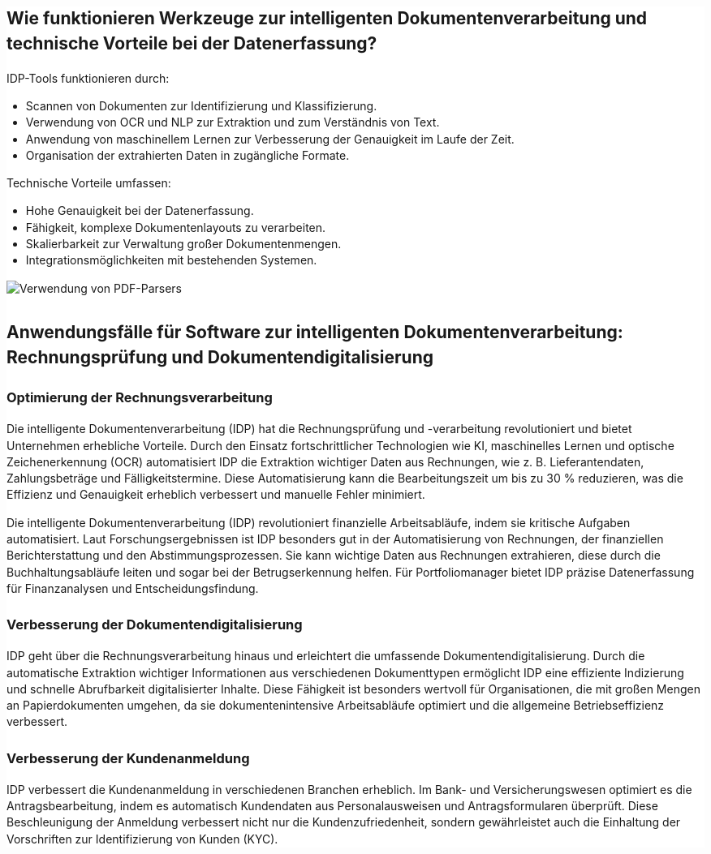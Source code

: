 ## Wie funktionieren Werkzeuge zur intelligenten Dokumentenverarbeitung und technische Vorteile bei der Datenerfassung?

IDP-Tools funktionieren durch:

- Scannen von Dokumenten zur Identifizierung und Klassifizierung.
- Verwendung von OCR und NLP zur Extraktion und zum Verständnis von Text.
- Anwendung von maschinellem Lernen zur Verbesserung der Genauigkeit im Laufe der Zeit.
- Organisation der extrahierten Daten in zugängliche Formate.

Technische Vorteile umfassen:

- Hohe Genauigkeit bei der Datenerfassung.
- Fähigkeit, komplexe Dokumentenlayouts zu verarbeiten.
- Skalierbarkeit zur Verwaltung großer Dokumentenmengen.
- Integrationsmöglichkeiten mit bestehenden Systemen.

![Verwendung von PDF-Parsers](/images/solutions/intelligent-document-processing-2.png)

## Anwendungsfälle für Software zur intelligenten Dokumentenverarbeitung: Rechnungsprüfung und Dokumentendigitalisierung

### Optimierung der Rechnungsverarbeitung

Die intelligente Dokumentenverarbeitung (IDP) hat die Rechnungsprüfung und -verarbeitung revolutioniert und bietet Unternehmen erhebliche Vorteile. Durch den Einsatz fortschrittlicher Technologien wie KI, maschinelles Lernen und optische Zeichenerkennung (OCR) automatisiert IDP die Extraktion wichtiger Daten aus Rechnungen, wie z. B. Lieferantendaten, Zahlungsbeträge und Fälligkeitstermine. Diese Automatisierung kann die Bearbeitungszeit um bis zu 30 % reduzieren, was die Effizienz und Genauigkeit erheblich verbessert und manuelle Fehler minimiert.

Die intelligente Dokumentenverarbeitung (IDP) revolutioniert finanzielle Arbeitsabläufe, indem sie kritische Aufgaben automatisiert. Laut Forschungsergebnissen ist IDP besonders gut in der Automatisierung von Rechnungen, der finanziellen Berichterstattung und den Abstimmungsprozessen. Sie kann wichtige Daten aus Rechnungen extrahieren, diese durch die Buchhaltungsabläufe leiten und sogar bei der Betrugserkennung helfen. Für Portfoliomanager bietet IDP präzise Datenerfassung für Finanzanalysen und Entscheidungsfindung.

### Verbesserung der Dokumentendigitalisierung

IDP geht über die Rechnungsverarbeitung hinaus und erleichtert die umfassende Dokumentendigitalisierung. Durch die automatische Extraktion wichtiger Informationen aus verschiedenen Dokumenttypen ermöglicht IDP eine effiziente Indizierung und schnelle Abrufbarkeit digitalisierter Inhalte. Diese Fähigkeit ist besonders wertvoll für Organisationen, die mit großen Mengen an Papierdokumenten umgehen, da sie dokumentenintensive Arbeitsabläufe optimiert und die allgemeine Betriebseffizienz verbessert.

### Verbesserung der Kundenanmeldung

IDP verbessert die Kundenanmeldung in verschiedenen Branchen erheblich. Im Bank- und Versicherungswesen optimiert es die Antragsbearbeitung, indem es automatisch Kundendaten aus Personalausweisen und Antragsformularen überprüft. Diese Beschleunigung der Anmeldung verbessert nicht nur die Kundenzufriedenheit, sondern gewährleistet auch die Einhaltung der Vorschriften zur Identifizierung von Kunden (KYC).
